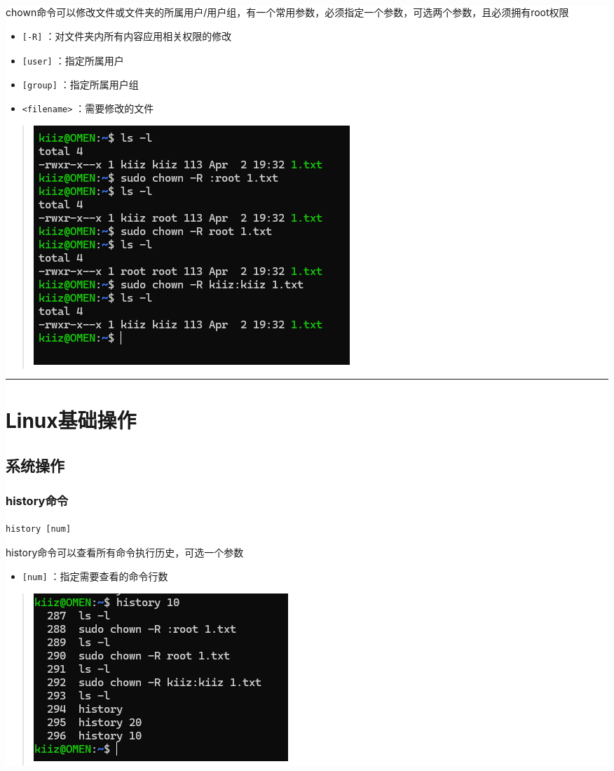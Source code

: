 chown命令可以修改文件或文件夹的所属用户/用户组，有一个常用参数，必须指定一个参数，可选两个参数，且必须拥有root权限

- `[-R]` ：对文件夹内所有内容应用相关权限的修改

- `[user]` ：指定所属用户

- `[group]` ：指定所属用户组

- `<filename>` ：需要修改的文件

> <img src="./IMG/Screenshot 2024-04-07 170916.png">

---

# Linux基础操作

## 系统操作

### history命令

`history [num]`

history命令可以查看所有命令执行历史，可选一个参数

- `[num]` ：指定需要查看的命令行数

> <img src="./IMG/Screenshot 2024-04-07 172050.png">
